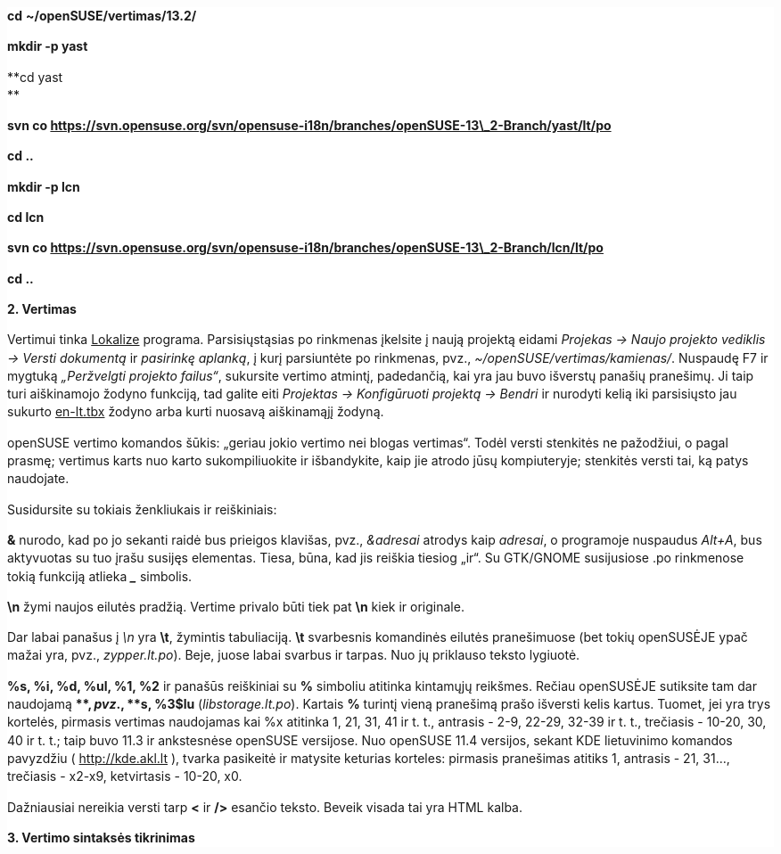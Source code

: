 **cd** **~/openSUSE/vertimas/13.2/**

**mkdir -p yast**

**cd yast  
**

**svn co https://svn.opensuse.org/svn/opensuse-i18n/branches/openSUSE-13\_2-Branch/yast/lt/po**

**cd ..**

**mkdir -p lcn**

**cd lcn**

**svn co https://svn.opensuse.org/svn/opensuse-i18n/branches/openSUSE-13\_2-Branch/lcn/lt/po**

**cd ..**

**2\. Vertimas**

Vertimui tinka [Lokalize](index.php?option=com_content&view=article&id=76:vertimas-su-lokalize-12&catid=20:programos&Itemid=2) programa. Parsisiųstąsias po rinkmenas įkelsite į naują projektą eidami _Projekas → Naujo projekto vediklis → Versti dokumentą_ ir _pasirinkę aplanką_, į kurį parsiuntėte po rinkmenas, pvz., _~/openSUSE/vertimas/kamienas/_. Nuspaudę F7 ir mygtuką _„Peržvelgti projekto failus“_, sukursite vertimo atmintį, padedančią, kai yra jau buvo išverstų panašių pranešimų. Ji taip turi aiškinamojo žodyno funkciją, tad galite eiti _Projektas → Konfigūruoti projektą → Bendri_ ir nurodyti kelią iki parsisiųsto jau sukurto [en-lt.tbx](http://download.vikis.lt/lietukas/Kita/en-lt.tbx) žodyno arba kurti nuosavą aiškinamąjį žodyną.

openSUSE vertimo komandos šūkis: „geriau jokio vertimo nei blogas vertimas“. Todėl versti stenkitės ne pažodžiui, o pagal prasmę; vertimus karts nuo karto sukompiliuokite ir išbandykite, kaip jie atrodo jūsų kompiuteryje; stenkitės versti tai, ką patys naudojate.

Susidursite su tokiais ženkliukais ir reiškiniais:

**&** nurodo, kad po jo sekanti raidė bus prieigos klavišas, pvz., _&adresai_ atrodys kaip _adresai_, o programoje nuspaudus _Alt+A_, bus aktyvuotas su tuo įrašu susijęs elementas. Tiesa, būna, kad jis reiškia tiesiog „ir“. Su GTK/GNOME susijusiose .po rinkmenose tokią funkciją atlieka **_\__** simbolis.

**\\n** žymi naujos eilutės pradžią. Vertime privalo būti tiek pat **\\n** kiek ir originale.

Dar labai panašus į _\\n_ yra **\\t**, žymintis tabuliaciją. **\\t** svarbesnis komandinės eilutės pranešimuose (bet tokių openSUSĖJE ypač mažai yra, pvz., _zypper.lt.po_). Beje, juose labai svarbus ir tarpas. Nuo jų priklauso teksto lygiuotė.

**%s, %i, %d, %ul, %1, %2** ir panašūs reiškiniai su **%** simboliu atitinka kintamųjų reikšmes. Rečiau openSUSĖJE sutiksite tam dar naudojamą **$**, pvz., **%1$s, %3$lu** (_libstorage.lt.po_). Kartais **%** turintį vieną pranešimą prašo išversti kelis kartus. Tuomet, jei yra trys kortelės, pirmasis vertimas naudojamas kai %x atitinka 1, 21, 31, 41 ir t. t., antrasis - 2-9, 22-29, 32-39 ir t. t., trečiasis - 10-20, 30, 40 ir t. t.; taip buvo 11.3 ir ankstesnėse openSUSE versijose. Nuo openSUSE 11.4 versijos, sekant KDE lietuvinimo komandos pavyzdžiu ( http://kde.akl.lt ), tvarka pasikeitė ir matysite keturias korteles: pirmasis pranešimas atitiks 1, antrasis - 21, 31..., trečiasis - x2-x9, ketvirtasis - 10-20, x0.

Dažniausiai nereikia versti tarp **<** ir **/>** esančio teksto. Beveik visada tai yra HTML kalba.

**3\. Vertimo sintaksės tikrinimas**
